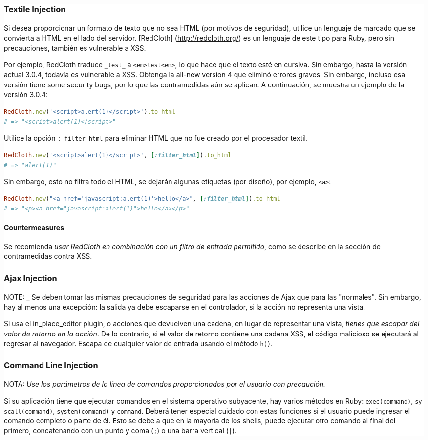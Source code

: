 ### Textile Injection

Si desea proporcionar un formato de texto que no sea HTML (por motivos de seguridad), utilice un lenguaje de marcado que se convierta a HTML en el lado del servidor. [RedCloth] (http://redcloth.org/) es un lenguaje de este tipo para Ruby, pero sin precauciones, también es vulnerable a XSS.

Por ejemplo, RedCloth traduce `_test_` a `<em>test<em>`, lo que hace que el texto esté en cursiva. Sin embargo, hasta la versión actual 3.0.4, todavía es vulnerable a XSS. Obtenga la [all-new version 4](http://www.redcloth.org) que eliminó errores graves. Sin embargo, incluso esa versión tiene [some security bugs](http://www.rorsecurity.info/journal/2008/10/13/new-redcloth-security.html), por lo que las contramedidas aún se aplican. A continuación, se muestra un ejemplo de la versión 3.0.4:

```ruby
RedCloth.new('<script>alert(1)</script>').to_html
# => "<script>alert(1)</script>"
```

Utilice la opción `: filter_html` para eliminar HTML que no fue creado por el procesador textil.

```ruby
RedCloth.new('<script>alert(1)</script>', [:filter_html]).to_html
# => "alert(1)"
```

Sin embargo, esto no filtra todo el HTML, se dejarán algunas etiquetas (por diseño), por ejemplo, `<a>`:

```ruby
RedCloth.new("<a href='javascript:alert(1)'>hello</a>", [:filter_html]).to_html
# => "<p><a href="javascript:alert(1)">hello</a></p>"
```

#### Countermeasures

Se recomienda _usar RedCloth en combinación con un filtro de entrada permitido_, como se describe en la sección de contramedidas contra XSS.

### Ajax Injection

NOTE: _ Se deben tomar las mismas precauciones de seguridad para las acciones de Ajax que para las "normales". Sin embargo, hay al menos una excepción: la salida ya debe escaparse en el controlador, si la acción no representa una vista.

Si usa el [in_place_editor plugin](https://rubygems.org/gems/in_place_editing), o acciones que devuelven una cadena, en lugar de representar una vista, _tienes que escapar del valor de retorno en la acción_. De lo contrario, si el valor de retorno contiene una cadena XSS, el código malicioso se ejecutará al regresar al navegador. Escapa de cualquier valor de entrada usando el método `h()`.

### Command Line Injection

NOTA: _Use los parámetros de la línea de comandos proporcionados por el usuario con precaución._

Si su aplicación tiene que ejecutar comandos en el sistema operativo subyacente, hay varios métodos en Ruby: `exec(command)`, `syscall(command)`, `system(command)` y `command`. Deberá tener especial cuidado con estas funciones si el usuario puede ingresar el comando completo o parte de él. Esto se debe a que en la mayoría de los shells, puede ejecutar otro comando al final del primero, concatenando con un punto y coma (`;`) o una barra vertical (`|`).
